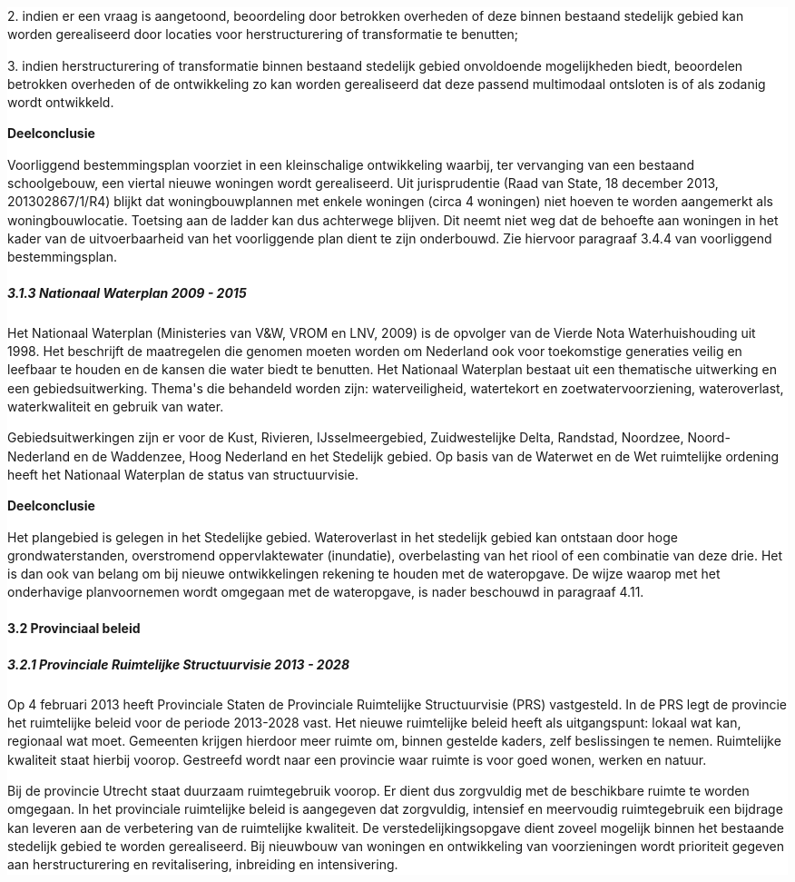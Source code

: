 2\. indien er een vraag is aangetoond, beoordeling door betrokken overheden of deze binnen bestaand stedelijk gebied kan worden gerealiseerd door locaties voor herstructurering of transformatie te benutten;

3\. indien herstructurering of transformatie binnen bestaand stedelijk gebied onvoldoende mogelijkheden biedt, beoordelen betrokken overheden of de ontwikkeling zo kan worden gerealiseerd dat deze passend multimodaal ontsloten is of als zodanig wordt ontwikkeld.

**Deelconclusie**

Voorliggend bestemmingsplan voorziet in een kleinschalige ontwikkeling waarbij, ter vervanging van een bestaand schoolgebouw, een viertal nieuwe woningen wordt gerealiseerd. Uit jurisprudentie (Raad van State, 18 december 2013, 201302867/1/R4\) blijkt dat woningbouwplannen met enkele woningen (circa 4 woningen) niet hoeven te worden aangemerkt als woningbouwlocatie. Toetsing aan de ladder kan dus achterwege blijven. Dit neemt niet weg dat de behoefte aan woningen in het kader van de uitvoerbaarheid van het voorliggende plan dient te zijn onderbouwd. Zie hiervoor paragraaf 3\.4\.4 van voorliggend bestemmingsplan.

##### 3\.1\.3 Nationaal Waterplan 2009 \- 2015

Het Nationaal Waterplan (Ministeries van V\&W, VROM en LNV, 2009\) is de opvolger van de Vierde Nota Waterhuishouding uit 1998\. Het beschrijft de maatregelen die genomen moeten worden om Nederland ook voor toekomstige generaties veilig en leefbaar te houden en de kansen die water biedt te benutten. Het Nationaal Waterplan bestaat uit een thematische uitwerking en een gebiedsuitwerking. Thema's die behandeld worden zijn: waterveiligheid, watertekort en zoetwatervoorziening, wateroverlast, waterkwaliteit en gebruik van water.

Gebiedsuitwerkingen zijn er voor de Kust, Rivieren, IJsselmeergebied, Zuidwestelijke Delta, Randstad, Noordzee, Noord\-Nederland en de Waddenzee, Hoog Nederland en het Stedelijk gebied. Op basis van de Waterwet en de Wet ruimtelijke ordening heeft het Nationaal Waterplan de status van structuurvisie.

**Deelconclusie**

Het plangebied is gelegen in het Stedelijke gebied. Wateroverlast in het stedelijk gebied kan ontstaan door hoge grondwaterstanden, overstromend oppervlaktewater (inundatie), overbelasting van het riool of een combinatie van deze drie. Het is dan ook van belang om bij nieuwe ontwikkelingen rekening te houden met de wateropgave. De wijze waarop met het onderhavige planvoornemen wordt omgegaan met de wateropgave, is nader beschouwd in paragraaf 4\.11.

#### 3\.2 Provinciaal beleid

##### 3\.2\.1 Provinciale Ruimtelijke Structuurvisie 2013 \- 2028

Op 4 februari 2013 heeft Provinciale Staten de Provinciale Ruimtelijke Structuurvisie (PRS) vastgesteld. In de PRS legt de provincie het ruimtelijke beleid voor de periode 2013\-2028 vast. Het nieuwe ruimtelijke beleid heeft als uitgangspunt: lokaal wat kan, regionaal wat moet. Gemeenten krijgen hierdoor meer ruimte om, binnen gestelde kaders, zelf beslissingen te nemen. Ruimtelijke kwaliteit staat hierbij voorop. Gestreefd wordt naar een provincie waar ruimte is voor goed wonen, werken en natuur.

Bij de provincie Utrecht staat duurzaam ruimtegebruik voorop. Er dient dus zorgvuldig met de beschikbare ruimte te worden omgegaan. In het provinciale ruimtelijke beleid is aangegeven dat zorgvuldig, intensief en meervoudig ruimtegebruik een bijdrage kan leveren aan de verbetering van de ruimtelijke kwaliteit. De verstedelijkingsopgave dient zoveel mogelijk binnen het bestaande stedelijk gebied te worden gerealiseerd. Bij nieuwbouw van woningen en ontwikkeling van voorzieningen wordt prioriteit gegeven aan herstructurering en revitalisering, inbreiding en intensivering.
